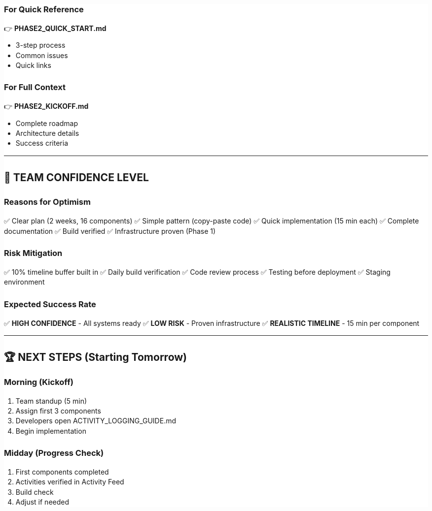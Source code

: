 ### For Quick Reference
👉 **PHASE2_QUICK_START.md**
- 3-step process
- Common issues
- Quick links

### For Full Context
👉 **PHASE2_KICKOFF.md**
- Complete roadmap
- Architecture details
- Success criteria

---

## 💪 TEAM CONFIDENCE LEVEL

### Reasons for Optimism
✅ Clear plan (2 weeks, 16 components)
✅ Simple pattern (copy-paste code)
✅ Quick implementation (15 min each)
✅ Complete documentation
✅ Build verified
✅ Infrastructure proven (Phase 1)

### Risk Mitigation
✅ 10% timeline buffer built in
✅ Daily build verification
✅ Code review process
✅ Testing before deployment
✅ Staging environment

### Expected Success Rate
✅ **HIGH CONFIDENCE** - All systems ready
✅ **LOW RISK** - Proven infrastructure
✅ **REALISTIC TIMELINE** - 15 min per component

---

## 🏆 NEXT STEPS (Starting Tomorrow)

### Morning (Kickoff)
1. Team standup (5 min)
2. Assign first 3 components
3. Developers open ACTIVITY_LOGGING_GUIDE.md
4. Begin implementation

### Midday (Progress Check)
1. First components completed
2. Activities verified in Activity Feed
3. Build check
4. Adjust if needed

